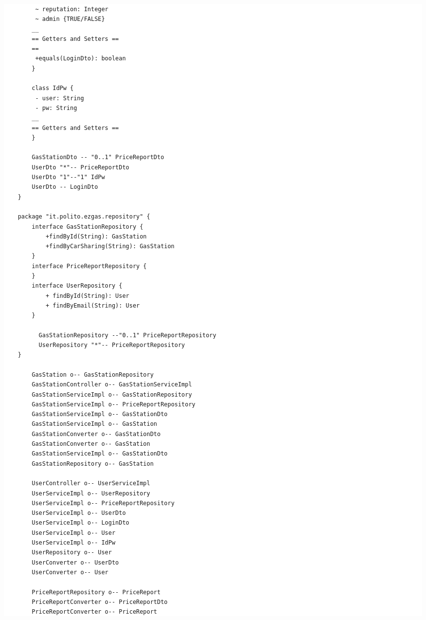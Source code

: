 ```plantuml
         ~ reputation: Integer
         ~ admin {TRUE/FALSE}
        __
        == Getters and Setters ==
        ==
         +equals(LoginDto): boolean
        }

        class IdPw {
         - user: String
         - pw: String
        __
        == Getters and Setters ==
        }

        GasStationDto -- "0..1" PriceReportDto
        UserDto "*"-- PriceReportDto
        UserDto "1"--"1" IdPw
        UserDto -- LoginDto
    }
    
    package "it.polito.ezgas.repository" {
        interface GasStationRepository {
            +findById(String): GasStation
            +findByCarSharing(String): GasStation
        }
        interface PriceReportRepository {
        }
        interface UserRepository {
            + findById(String): User
            + findByEmail(String): User
        }

          GasStationRepository --"0..1" PriceReportRepository
          UserRepository "*"-- PriceReportRepository
    }

        GasStation o-- GasStationRepository
        GasStationController o-- GasStationServiceImpl        
        GasStationServiceImpl o-- GasStationRepository
        GasStationServiceImpl o-- PriceReportRepository
        GasStationServiceImpl o-- GasStationDto
        GasStationServiceImpl o-- GasStation
        GasStationConverter o-- GasStationDto
        GasStationConverter o-- GasStation
        GasStationServiceImpl o-- GasStationDto
        GasStationRepository o-- GasStation 

        UserController o-- UserServiceImpl
        UserServiceImpl o-- UserRepository
        UserServiceImpl o-- PriceReportRepository
        UserServiceImpl o-- UserDto
        UserServiceImpl o-- LoginDto
        UserServiceImpl o-- User
        UserServiceImpl o-- IdPw
        UserRepository o-- User
        UserConverter o-- UserDto
        UserConverter o-- User

        PriceReportRepository o-- PriceReport
        PriceReportConverter o-- PriceReportDto
        PriceReportConverter o-- PriceReport

```